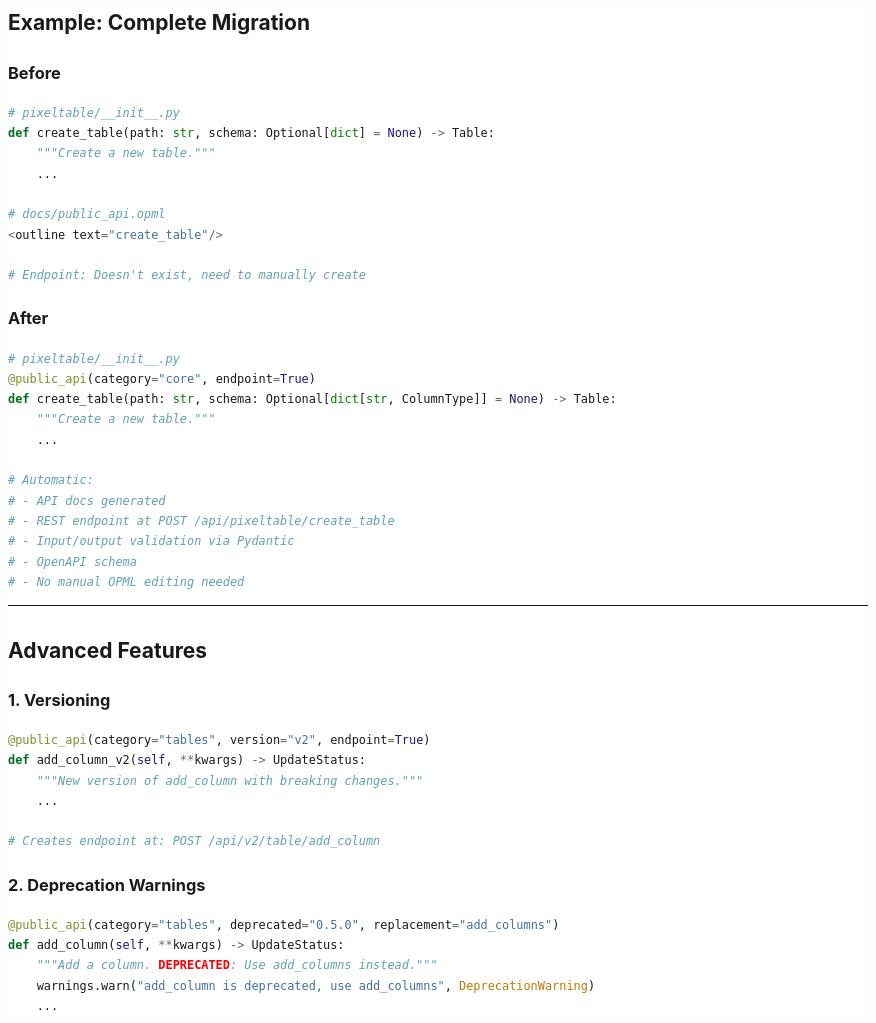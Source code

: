## Example: Complete Migration

### Before

```python
# pixeltable/__init__.py
def create_table(path: str, schema: Optional[dict] = None) -> Table:
    """Create a new table."""
    ...

# docs/public_api.opml
<outline text="create_table"/>

# Endpoint: Doesn't exist, need to manually create
```

### After

```python
# pixeltable/__init__.py
@public_api(category="core", endpoint=True)
def create_table(path: str, schema: Optional[dict[str, ColumnType]] = None) -> Table:
    """Create a new table."""
    ...

# Automatic:
# - API docs generated
# - REST endpoint at POST /api/pixeltable/create_table
# - Input/output validation via Pydantic
# - OpenAPI schema
# - No manual OPML editing needed
```

---

## Advanced Features

### 1. Versioning

```python
@public_api(category="tables", version="v2", endpoint=True)
def add_column_v2(self, **kwargs) -> UpdateStatus:
    """New version of add_column with breaking changes."""
    ...

# Creates endpoint at: POST /api/v2/table/add_column
```

### 2. Deprecation Warnings

```python
@public_api(category="tables", deprecated="0.5.0", replacement="add_columns")
def add_column(self, **kwargs) -> UpdateStatus:
    """Add a column. DEPRECATED: Use add_columns instead."""
    warnings.warn("add_column is deprecated, use add_columns", DeprecationWarning)
    ...
```
